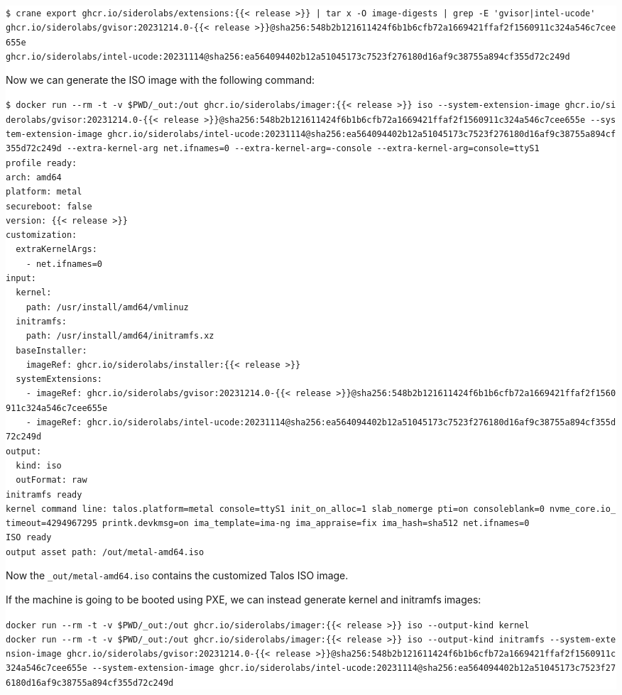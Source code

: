 ```shell
$ crane export ghcr.io/siderolabs/extensions:{{< release >}} | tar x -O image-digests | grep -E 'gvisor|intel-ucode'
ghcr.io/siderolabs/gvisor:20231214.0-{{< release >}}@sha256:548b2b121611424f6b1b6cfb72a1669421ffaf2f1560911c324a546c7cee655e
ghcr.io/siderolabs/intel-ucode:20231114@sha256:ea564094402b12a51045173c7523f276180d16af9c38755a894cf355d72c249d
```

Now we can generate the ISO image with the following command:

```shell
$ docker run --rm -t -v $PWD/_out:/out ghcr.io/siderolabs/imager:{{< release >}} iso --system-extension-image ghcr.io/siderolabs/gvisor:20231214.0-{{< release >}}@sha256:548b2b121611424f6b1b6cfb72a1669421ffaf2f1560911c324a546c7cee655e --system-extension-image ghcr.io/siderolabs/intel-ucode:20231114@sha256:ea564094402b12a51045173c7523f276180d16af9c38755a894cf355d72c249d --extra-kernel-arg net.ifnames=0 --extra-kernel-arg=-console --extra-kernel-arg=console=ttyS1
profile ready:
arch: amd64
platform: metal
secureboot: false
version: {{< release >}}
customization:
  extraKernelArgs:
    - net.ifnames=0
input:
  kernel:
    path: /usr/install/amd64/vmlinuz
  initramfs:
    path: /usr/install/amd64/initramfs.xz
  baseInstaller:
    imageRef: ghcr.io/siderolabs/installer:{{< release >}}
  systemExtensions:
    - imageRef: ghcr.io/siderolabs/gvisor:20231214.0-{{< release >}}@sha256:548b2b121611424f6b1b6cfb72a1669421ffaf2f1560911c324a546c7cee655e
    - imageRef: ghcr.io/siderolabs/intel-ucode:20231114@sha256:ea564094402b12a51045173c7523f276180d16af9c38755a894cf355d72c249d
output:
  kind: iso
  outFormat: raw
initramfs ready
kernel command line: talos.platform=metal console=ttyS1 init_on_alloc=1 slab_nomerge pti=on consoleblank=0 nvme_core.io_timeout=4294967295 printk.devkmsg=on ima_template=ima-ng ima_appraise=fix ima_hash=sha512 net.ifnames=0
ISO ready
output asset path: /out/metal-amd64.iso
```

Now the `_out/metal-amd64.iso` contains the customized Talos ISO image.

If the machine is going to be booted using PXE, we can instead generate kernel and initramfs images:

```shell
docker run --rm -t -v $PWD/_out:/out ghcr.io/siderolabs/imager:{{< release >}} iso --output-kind kernel
docker run --rm -t -v $PWD/_out:/out ghcr.io/siderolabs/imager:{{< release >}} iso --output-kind initramfs --system-extension-image ghcr.io/siderolabs/gvisor:20231214.0-{{< release >}}@sha256:548b2b121611424f6b1b6cfb72a1669421ffaf2f1560911c324a546c7cee655e --system-extension-image ghcr.io/siderolabs/intel-ucode:20231114@sha256:ea564094402b12a51045173c7523f276180d16af9c38755a894cf355d72c249d
```
